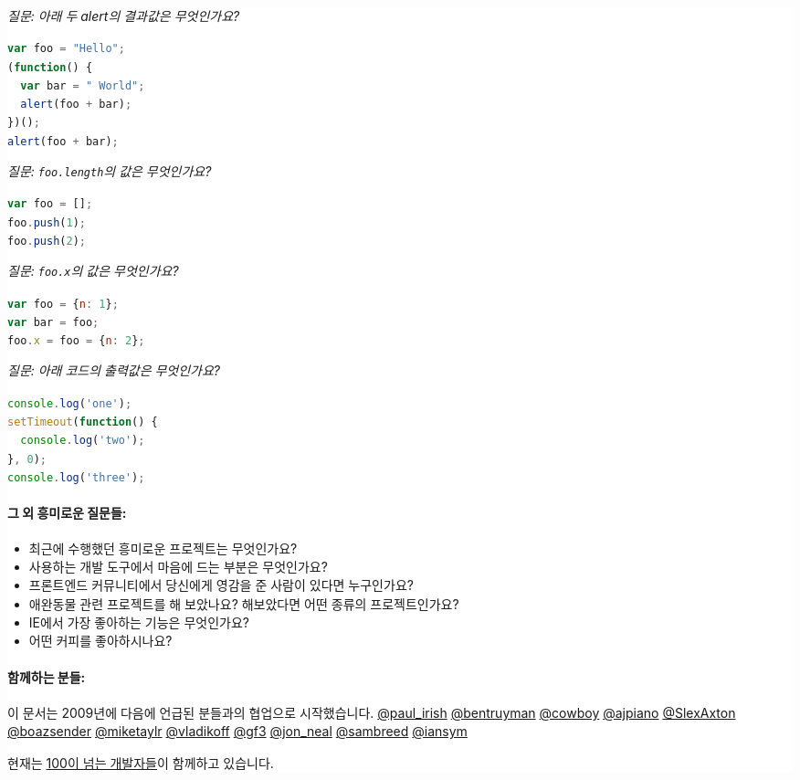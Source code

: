 *질문: 아래 두 alert의 결과값은 무엇인가요?*
```javascript
var foo = "Hello";
(function() {
  var bar = " World";
  alert(foo + bar);
})();
alert(foo + bar);
```

*질문: `foo.length`의 값은 무엇인가요?*
```javascript
var foo = [];
foo.push(1);
foo.push(2);
```

*질문: `foo.x`의 값은 무엇인가요?*
```javascript
var foo = {n: 1};
var bar = foo;
foo.x = foo = {n: 2};
```

*질문: 아래 코드의 출력값은 무엇인가요?*
```javascript
console.log('one');
setTimeout(function() {
  console.log('two');
}, 0);
console.log('three');
```

#### 그 외 흥미로운 질문들:

* 최근에 수행했던 흥미로운 프로젝트는 무엇인가요?
* 사용하는 개발 도구에서 마음에 드는 부분은 무엇인가요?
* 프론트엔드 커뮤니티에서 당신에게 영감을 준 사람이 있다면 누구인가요?
* 애완동물 관련 프로젝트를 해 보았나요? 해보았다면 어떤 종류의 프로젝트인가요?
* IE에서 가장 좋아하는 기능은 무엇인가요?
* 어떤 커피를 좋아하시나요?

#### 함께하는 분들:

이 문서는 2009년에 다음에 언급된 분들과의 협업으로 시작했습니다.
 [@paul_irish](https://twitter.com/paul_irish) [@bentruyman](https://twitter.com/bentruyman) [@cowboy](https://twitter.com/cowboy) [@ajpiano](https://twitter.com/ajpiano)  [@SlexAxton](https://twitter.com/slexaxton) [@boazsender](https://twitter.com/boazsender) [@miketaylr](https://twitter.com/miketaylr) [@vladikoff](https://twitter.com/vladikoff) [@gf3](https://twitter.com/gf3) [@jon_neal](https://twitter.com/jon_neal) [@sambreed](https://twitter.com/sambreed) [@iansym](https://twitter.com/iansym)

현재는 [100이 넘는 개발자들](https://github.com/h5bp/Front-end-Developer-Interview-Questions/graphs/contributors)이 함께하고 있습니다.
